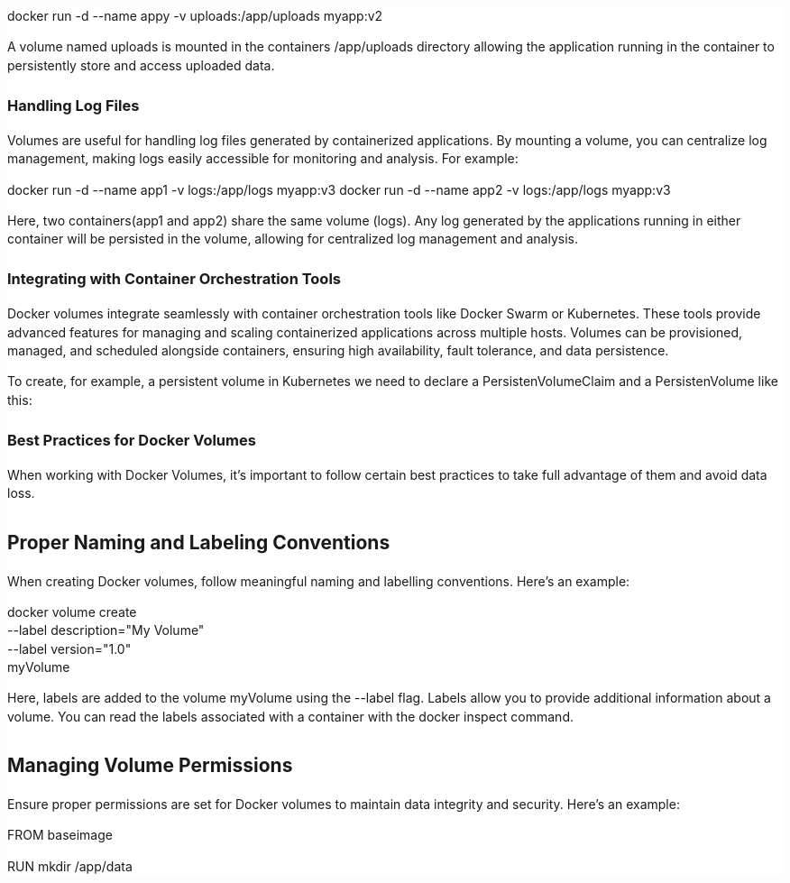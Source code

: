   docker run -d --name appy -v uploads:/app/uploads myapp:v2

A volume named uploads is mounted in the containers /app/uploads directory allowing the application running in the container to persistently store and access uploaded data.

### Handling Log Files 

Volumes are useful for handling log files generated by containerized applications. By mounting a volume, you can centralize log management, making logs easily accessible for monitoring and analysis. For example:

  docker run -d --name app1 -v logs:/app/logs myapp:v3
  docker run -d --name app2 -v logs:/app/logs myapp:v3

Here, two containers(app1 and app2) share the same volume (logs). Any log generated by the applications running in either container will be persisted in the volume, allowing for centralized log management and analysis.

### Integrating with Container Orchestration Tools

Docker volumes integrate seamlessly with container orchestration tools like Docker Swarm or Kubernetes. These tools provide advanced features for managing and scaling containerized applications across multiple hosts. Volumes can be provisioned, managed, and scheduled alongside containers, ensuring high availability, fault tolerance, and data persistence.

To create, for example, a persistent volume in Kubernetes we need to declare a PersistenVolumeClaim and a PersistenVolume like this:                      

### Best Practices for Docker Volumes

When working with Docker Volumes, it’s important to follow certain best practices to take full advantage of them and avoid data loss.

## Proper Naming and Labeling Conventions 

When creating Docker volumes, follow meaningful naming and labelling conventions. Here’s an example:

  docker volume create \
  --label description="My Volume" \
  --label version="1.0" \
  myVolume

Here, labels are added to the volume myVolume using the --label flag. Labels allow you to provide additional information about a volume. You can read the labels associated with a container with the docker inspect command.

## Managing Volume Permissions 

Ensure proper permissions are set for Docker volumes to maintain data integrity and security. Here’s an example:

  FROM baseimage

  RUN mkdir /app/data
